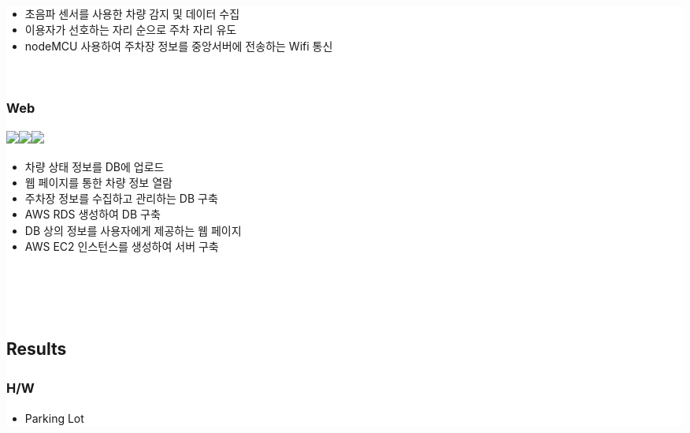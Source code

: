 * 초음파 센서를 사용한 차량 감지 및 데이터 수집
* 이용자가 선호하는 자리 순으로 주차 자리 유도
* nodeMCU 사용하여 주차장 정보를 중앙서버에 전송하는 Wifi 통신

<br>

### Web

<img src="https://img.shields.io/badge/Language-PHP-green?style=flat"/><img src="https://img.shields.io/badge/Server-AWS EC2-blue?style=flat"/><img src="https://img.shields.io/badge/DB-MySQL + AWS RDS-yellow?style=flat"/>

* 차량 상태 정보를 DB에 업로드
* 웹 페이지를 통한 차량 정보 열람
* 주차장 정보를 수집하고 관리하는 DB 구축
* AWS RDS 생성하여 DB 구축
* DB 상의 정보를 사용자에게 제공하는 웹 페이지
* AWS EC2 인스턴스를 생성하여 서버 구축

<br>

<br>

<br>

## Results

### H/W

- Parking Lot
